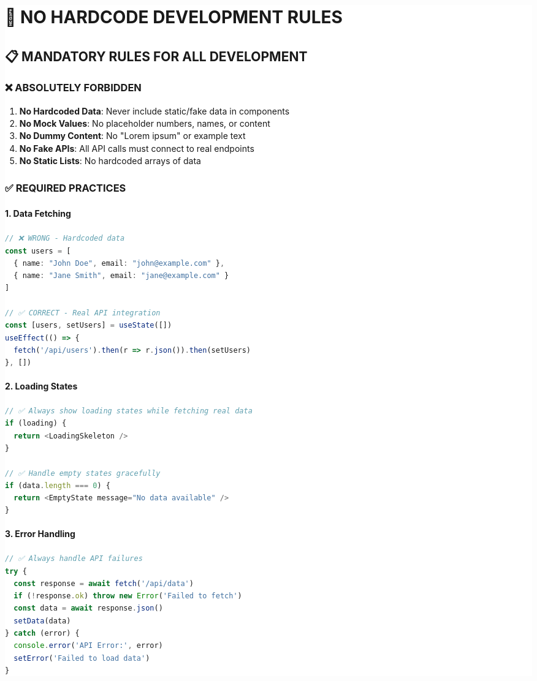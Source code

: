 # 🚫 NO HARDCODE DEVELOPMENT RULES

## 📋 **MANDATORY RULES FOR ALL DEVELOPMENT**

### ❌ **ABSOLUTELY FORBIDDEN**
1. **No Hardcoded Data**: Never include static/fake data in components
2. **No Mock Values**: No placeholder numbers, names, or content
3. **No Dummy Content**: No "Lorem ipsum" or example text
4. **No Fake APIs**: All API calls must connect to real endpoints
5. **No Static Lists**: No hardcoded arrays of data

### ✅ **REQUIRED PRACTICES**

#### **1. Data Fetching**
```typescript
// ❌ WRONG - Hardcoded data
const users = [
  { name: "John Doe", email: "john@example.com" },
  { name: "Jane Smith", email: "jane@example.com" }
]

// ✅ CORRECT - Real API integration
const [users, setUsers] = useState([])
useEffect(() => {
  fetch('/api/users').then(r => r.json()).then(setUsers)
}, [])
```

#### **2. Loading States**
```typescript
// ✅ Always show loading states while fetching real data
if (loading) {
  return <LoadingSkeleton />
}

// ✅ Handle empty states gracefully
if (data.length === 0) {
  return <EmptyState message="No data available" />
}
```

#### **3. Error Handling**
```typescript
// ✅ Always handle API failures
try {
  const response = await fetch('/api/data')
  if (!response.ok) throw new Error('Failed to fetch')
  const data = await response.json()
  setData(data)
} catch (error) {
  console.error('API Error:', error)
  setError('Failed to load data')
}
```
